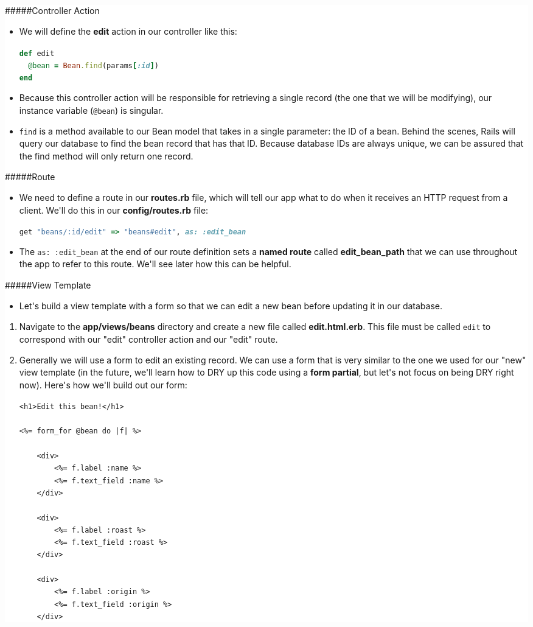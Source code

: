 #####Controller Action
* We will define the **edit** action in our controller like this:

    ```ruby
    def edit
      @bean = Bean.find(params[:id])
    end
    ```

* Because this controller action will be responsible for retrieving a single record (the one that we will be modifying), our instance variable (`@bean`) is singular.

* `find` is a method available to our Bean model that takes in a single parameter: the ID of a bean. Behind the scenes, Rails will query our database to find the bean record that has that ID. Because database IDs are always unique, we can be assured that the find method will only return one record.

#####Route
* We need to define a route in our **routes.rb** file, which will tell our app what to do when it receives an HTTP request from a client. We'll do this in our **config/routes.rb** file:

    ```ruby
    get "beans/:id/edit" => "beans#edit", as: :edit_bean
    ```

* The `as: :edit_bean` at the end of our route definition sets a **named route** called **edit_bean_path** that we can use throughout the app to refer to this route. We'll see later how this can be helpful.

#####View Template
* Let's build a view template with a form so that we can edit a new bean before updating it in our database.

1. Navigate to the **app/views/beans** directory and create a new file called **edit.html.erb**. This file must be called `edit` to correspond with our "edit" controller action and our "edit" route.

2. Generally we will use a form to edit an existing record. We can use a form that is very similar to the one we used for our "new" view template (in the future, we'll learn how to DRY up this code using a **form partial**, but let's not focus on being DRY right now). Here's how we'll build out our form:

    ```erb
    <h1>Edit this bean!</h1>

    <%= form_for @bean do |f| %>

        <div>
            <%= f.label :name %>
            <%= f.text_field :name %>
        </div>

        <div>
            <%= f.label :roast %>
            <%= f.text_field :roast %>
        </div>

        <div>
            <%= f.label :origin %>
            <%= f.text_field :origin %>
        </div>
